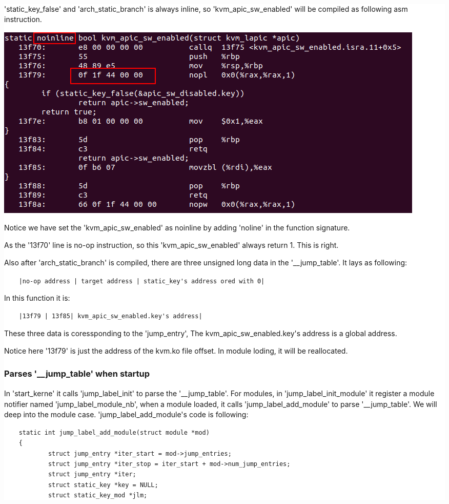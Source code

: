 
'static_key_false' and 'arch_static_branch' is always inline, so 'kvm_apic_sw_enabled' will be compiled as following asm instruction. 

![](/assets/img/static_key/2.png)


Notice we have set the 'kvm_apic_sw_enabled' as noinline by adding 'noline' in the function signature.

As the '13f70' line is no-op instruction, so this 'kvm_apic_sw_enabled' always return 1. This is right. 

Also after 'arch_static_branch' is compiled, there are three unsigned long data in the '__jump_table'.  It lays as following:

        |no-op address | target address | static_key's address ored with 0|

In this function it is:

        |13f79 | 13f85| kvm_apic_sw_enabled.key's address|

These three data is coressponding to the 'jump_entry', The kvm_apic_sw_enabled.key's address is a global address.

Notice here '13f79' is just the address of the kvm.ko file offset. In module loding, it will be reallocated.

<h3> Parses '__jump_table' when startup </h3>

In 'start_kerne' it calls 'jump_label_init' to parse the '__jump_table'. For modules, in 'jump_label_init_module' it register a module notifier named 'jump_label_module_nb', when a module loaded, it calls 'jump_label_add_module' to parse '__jump_table'. We will deep into the module case. 'jump_label_add_module's code is following:

        static int jump_label_add_module(struct module *mod)
        {
                struct jump_entry *iter_start = mod->jump_entries;
                struct jump_entry *iter_stop = iter_start + mod->num_jump_entries;
                struct jump_entry *iter;
                struct static_key *key = NULL;
                struct static_key_mod *jlm;
